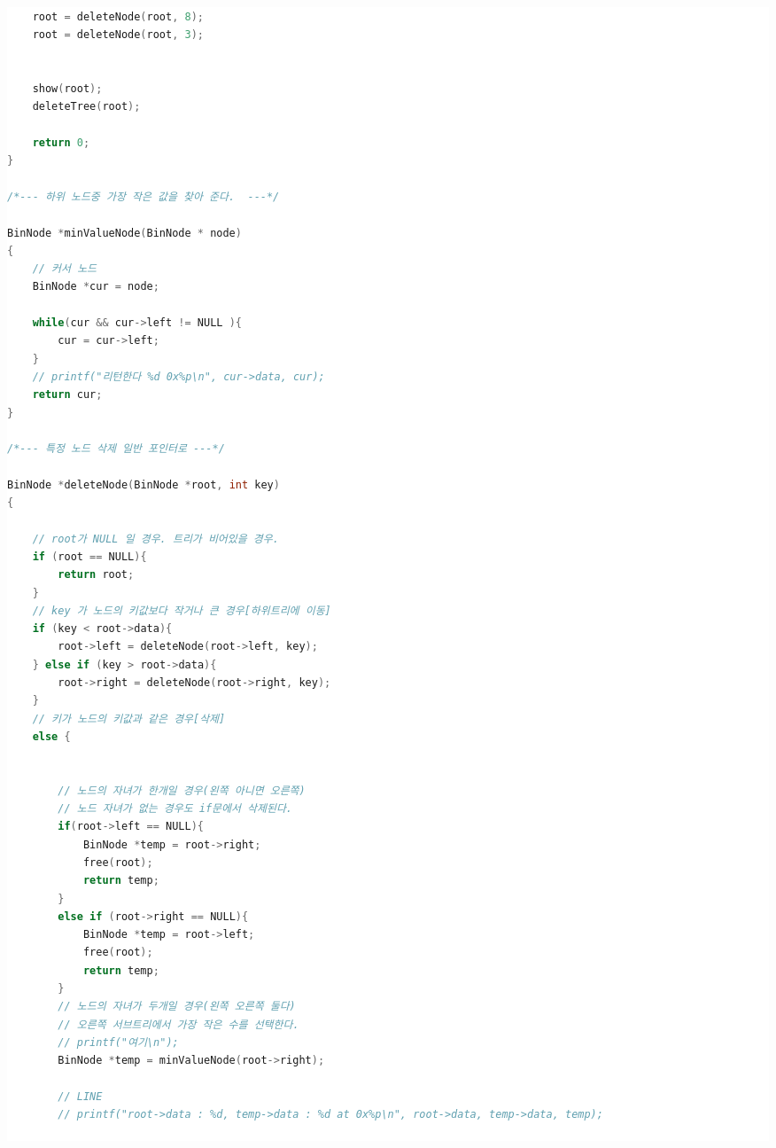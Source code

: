 ```c
    root = deleteNode(root, 8);
    root = deleteNode(root, 3);
 
    
    show(root);
    deleteTree(root);
 
    return 0;
}
 
/*--- 하위 노드중 가장 작은 값을 찾아 준다.  ---*/
 
BinNode *minValueNode(BinNode * node)
{   
    // 커서 노드
    BinNode *cur = node;
 
    while(cur && cur->left != NULL ){
        cur = cur->left;
    }
    // printf("리턴한다 %d 0x%p\n", cur->data, cur);
    return cur;
}
 
/*--- 특정 노드 삭제 일반 포인터로 ---*/
 
BinNode *deleteNode(BinNode *root, int key)
{
 
    // root가 NULL 일 경우. 트리가 비어있을 경우.
    if (root == NULL){
        return root;
    }
    // key 가 노드의 키값보다 작거나 큰 경우[하위트리에 이동]
    if (key < root->data){
        root->left = deleteNode(root->left, key);
    } else if (key > root->data){
        root->right = deleteNode(root->right, key);
    } 
    // 키가 노드의 키값과 같은 경우[삭제]    
    else {
 
 
        // 노드의 자녀가 한개일 경우(왼쪽 아니면 오른쪽)
        // 노드 자녀가 없는 경우도 if문에서 삭제된다.
        if(root->left == NULL){
            BinNode *temp = root->right;
            free(root);
            return temp;
        }
        else if (root->right == NULL){
            BinNode *temp = root->left;
            free(root);
            return temp;
        }
        // 노드의 자녀가 두개일 경우(왼쪽 오른쪽 둘다)
        // 오른쪽 서브트리에서 가장 작은 수를 선택한다.
        // printf("여기\n");
        BinNode *temp = minValueNode(root->right);
 
        // LINE
        // printf("root->data : %d, temp->data : %d at 0x%p\n", root->data, temp->data, temp);
 
```